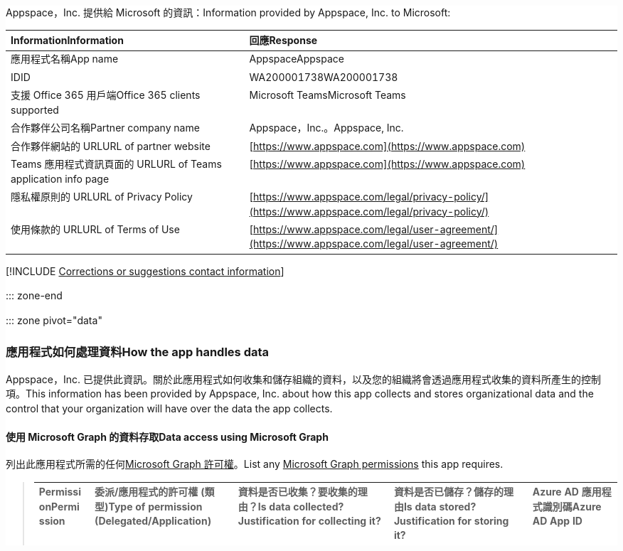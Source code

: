 <span data-ttu-id="b07cf-108">Appspace，Inc. 提供給 Microsoft 的資訊：</span><span class="sxs-lookup"><span data-stu-id="b07cf-108">Information provided by Appspace, Inc. to Microsoft:</span></span>

| <span data-ttu-id="b07cf-109">**Information**</span><span class="sxs-lookup"><span data-stu-id="b07cf-109">**Information**</span></span> | <span data-ttu-id="b07cf-110">**回應**</span><span class="sxs-lookup"><span data-stu-id="b07cf-110">**Response**</span></span> |
|:----------------|:-------------|
| <span data-ttu-id="b07cf-111">應用程式名稱</span><span class="sxs-lookup"><span data-stu-id="b07cf-111">App name</span></span> | <span data-ttu-id="b07cf-112">Appspace</span><span class="sxs-lookup"><span data-stu-id="b07cf-112">Appspace</span></span> |
| <span data-ttu-id="b07cf-113">ID</span><span class="sxs-lookup"><span data-stu-id="b07cf-113">ID</span></span> | <span data-ttu-id="b07cf-114">WA200001738</span><span class="sxs-lookup"><span data-stu-id="b07cf-114">WA200001738</span></span> |
| <span data-ttu-id="b07cf-115">支援 Office 365 用戶端</span><span class="sxs-lookup"><span data-stu-id="b07cf-115">Office 365 clients supported</span></span> | <span data-ttu-id="b07cf-116">Microsoft Teams</span><span class="sxs-lookup"><span data-stu-id="b07cf-116">Microsoft Teams</span></span> |
| <span data-ttu-id="b07cf-117">合作夥伴公司名稱</span><span class="sxs-lookup"><span data-stu-id="b07cf-117">Partner company name</span></span> | <span data-ttu-id="b07cf-118">Appspace，Inc.。</span><span class="sxs-lookup"><span data-stu-id="b07cf-118">Appspace, Inc.</span></span> |
| <span data-ttu-id="b07cf-119">合作夥伴網站的 URL</span><span class="sxs-lookup"><span data-stu-id="b07cf-119">URL of partner website</span></span> | [https://www.appspace.com](https://www.appspace.com) |
| <span data-ttu-id="b07cf-120">Teams 應用程式資訊頁面的 URL</span><span class="sxs-lookup"><span data-stu-id="b07cf-120">URL of Teams application info page</span></span> | [https://www.appspace.com](https://www.appspace.com) |
| <span data-ttu-id="b07cf-121">隱私權原則的 URL</span><span class="sxs-lookup"><span data-stu-id="b07cf-121">URL of Privacy Policy</span></span> | [https://www.appspace.com/legal/privacy-policy/](https://www.appspace.com/legal/privacy-policy/) |
| <span data-ttu-id="b07cf-122">使用條款的 URL</span><span class="sxs-lookup"><span data-stu-id="b07cf-122">URL of Terms of Use</span></span> | [https://www.appspace.com/legal/user-agreement/](https://www.appspace.com/legal/user-agreement/) |

 [!INCLUDE [Corrections or suggestions contact information](../includes/corrections-or-suggestions.md)]

::: zone-end

::: zone pivot="data"

### <a name="how-the-app-handles-data"></a><span data-ttu-id="b07cf-123">應用程式如何處理資料</span><span class="sxs-lookup"><span data-stu-id="b07cf-123">How the app handles data</span></span>

<span data-ttu-id="b07cf-124">Appspace，Inc. 已提供此資訊。關於此應用程式如何收集和儲存組織的資料，以及您的組織將會透過應用程式收集的資料所產生的控制項。</span><span class="sxs-lookup"><span data-stu-id="b07cf-124">This information has been provided by Appspace, Inc. about how this app collects and stores organizational data and the control that your organization will have over the data the app collects.</span></span>

#### <a name="data-access-using-microsoft-graph"></a><span data-ttu-id="b07cf-125">使用 Microsoft Graph 的資料存取</span><span class="sxs-lookup"><span data-stu-id="b07cf-125">Data access using Microsoft Graph</span></span>

<span data-ttu-id="b07cf-126">列出此應用程式所需的任何[Microsoft Graph 許可權](https://docs.microsoft.com/graph/permissions-reference)。</span><span class="sxs-lookup"><span data-stu-id="b07cf-126">List any [Microsoft Graph permissions](https://docs.microsoft.com/graph/permissions-reference) this app requires.</span></span>

>| <span data-ttu-id="b07cf-127">**Permission**</span><span class="sxs-lookup"><span data-stu-id="b07cf-127">**Permission**</span></span>  | <span data-ttu-id="b07cf-128">**委派/應用程式的許可權 (類型)**</span><span class="sxs-lookup"><span data-stu-id="b07cf-128">**Type of permission (Delegated/Application)**</span></span> | <span data-ttu-id="b07cf-129">**資料是否已收集？要收集的理由？**</span><span class="sxs-lookup"><span data-stu-id="b07cf-129">**Is data collected? Justification for collecting it?**</span></span> | <span data-ttu-id="b07cf-130">**資料是否已儲存？儲存的理由**</span><span class="sxs-lookup"><span data-stu-id="b07cf-130">**Is data stored? Justification for storing it?**</span></span> | <span data-ttu-id="b07cf-131">**Azure AD 應用程式識別碼**</span><span class="sxs-lookup"><span data-stu-id="b07cf-131">**Azure AD App ID**</span></span> |
>|:----------------|:--------------------|:---------------------------------------------------|:--------------------------|:--------------------------|